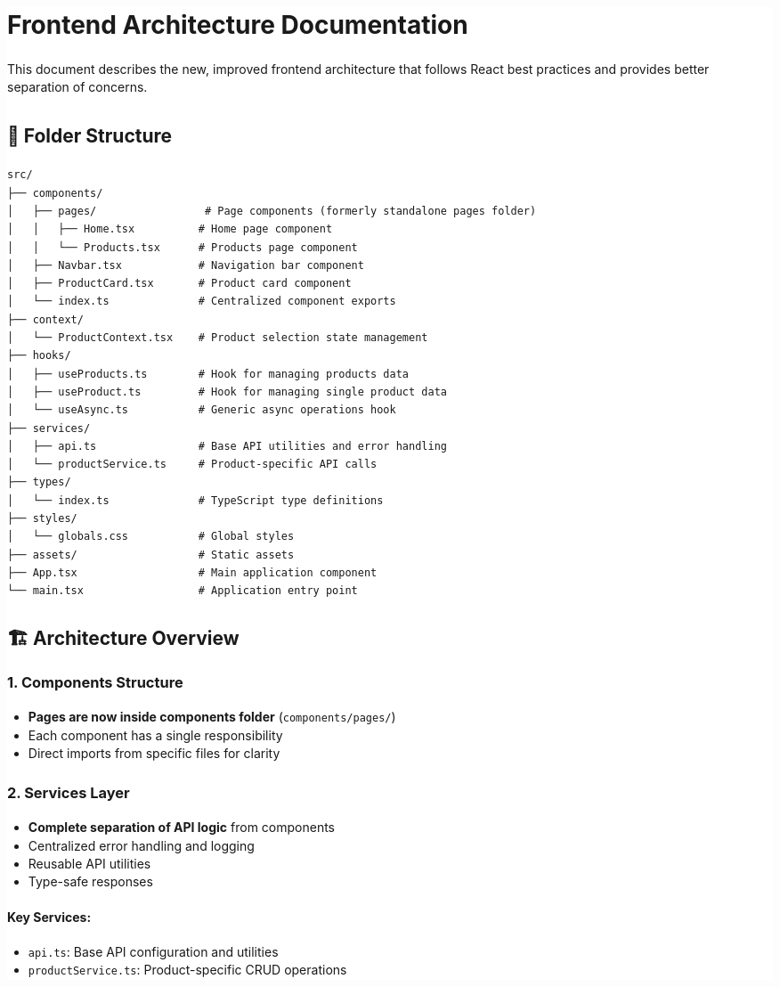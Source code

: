 # Frontend Architecture Documentation

This document describes the new, improved frontend architecture that follows React best practices and provides better separation of concerns.

## 📁 Folder Structure

```
src/
├── components/
│   ├── pages/                 # Page components (formerly standalone pages folder)
│   │   ├── Home.tsx          # Home page component
│   │   └── Products.tsx      # Products page component
│   ├── Navbar.tsx            # Navigation bar component
│   ├── ProductCard.tsx       # Product card component
│   └── index.ts              # Centralized component exports
├── context/
│   └── ProductContext.tsx    # Product selection state management
├── hooks/
│   ├── useProducts.ts        # Hook for managing products data
│   ├── useProduct.ts         # Hook for managing single product data
│   └── useAsync.ts           # Generic async operations hook
├── services/
│   ├── api.ts                # Base API utilities and error handling
│   └── productService.ts     # Product-specific API calls
├── types/
│   └── index.ts              # TypeScript type definitions
├── styles/
│   └── globals.css           # Global styles
├── assets/                   # Static assets
├── App.tsx                   # Main application component
└── main.tsx                  # Application entry point
```

## 🏗️ Architecture Overview

### 1. **Components Structure**
- **Pages are now inside components folder** (`components/pages/`)
- Each component has a single responsibility
- Direct imports from specific files for clarity

### 2. **Services Layer**
- **Complete separation of API logic** from components
- Centralized error handling and logging
- Reusable API utilities
- Type-safe responses

#### Key Services:
- `api.ts`: Base API configuration and utilities
- `productService.ts`: Product-specific CRUD operations

